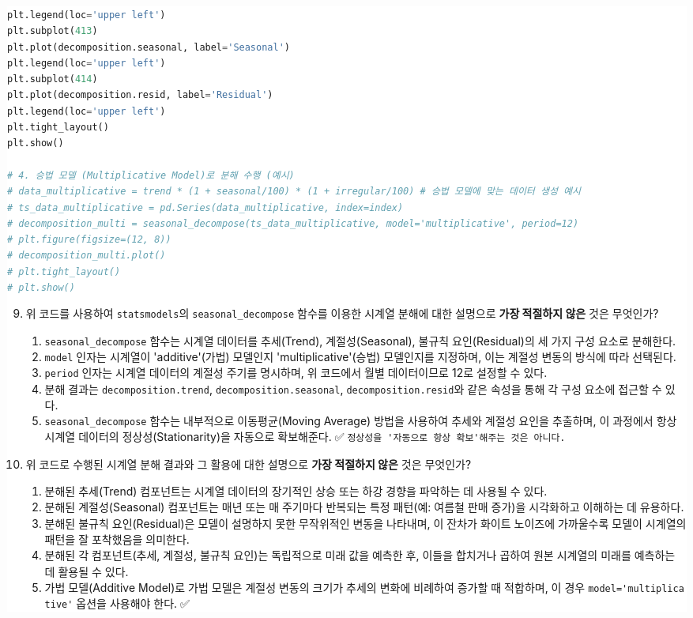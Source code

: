 ```python
plt.legend(loc='upper left')
plt.subplot(413)
plt.plot(decomposition.seasonal, label='Seasonal')
plt.legend(loc='upper left')
plt.subplot(414)
plt.plot(decomposition.resid, label='Residual')
plt.legend(loc='upper left')
plt.tight_layout()
plt.show()

# 4. 승법 모델 (Multiplicative Model)로 분해 수행 (예시)
# data_multiplicative = trend * (1 + seasonal/100) * (1 + irregular/100) # 승법 모델에 맞는 데이터 생성 예시
# ts_data_multiplicative = pd.Series(data_multiplicative, index=index)
# decomposition_multi = seasonal_decompose(ts_data_multiplicative, model='multiplicative', period=12)
# plt.figure(figsize=(12, 8))
# decomposition_multi.plot()
# plt.tight_layout()
# plt.show()
```

9. 위 코드를 사용하여 `statsmodels`의 `seasonal_decompose` 함수를 이용한 시계열 분해에 대한 설명으로 **가장 적절하지 않은** 것은 무엇인가?
	1) `seasonal_decompose` 함수는 시계열 데이터를 추세(Trend), 계절성(Seasonal), 불규칙 요인(Residual)의 세 가지 구성 요소로 분해한다.
	2) `model` 인자는 시계열이 'additive'(가법) 모델인지 'multiplicative'(승법) 모델인지를 지정하며, 이는 계절성 변동의 방식에 따라 선택된다.
	3) `period` 인자는 시계열 데이터의 계절성 주기를 명시하며, 위 코드에서 월별 데이터이므로 12로 설정할 수 있다.
	4) 분해 결과는 `decomposition.trend`, `decomposition.seasonal`, `decomposition.resid`와 같은 속성을 통해 각 구성 요소에 접근할 수 있다.
	5) `seasonal_decompose` 함수는 내부적으로 이동평균(Moving Average) 방법을 사용하여 추세와 계절성 요인을 추출하며, 이 과정에서 항상 시계열 데이터의 정상성(Stationarity)을 자동으로 확보해준다. ✅ `정상성을 '자동으로 항상 확보'해주는 것은 아니다.`

10. 위 코드로 수행된 시계열 분해 결과와 그 활용에 대한 설명으로 **가장 적절하지 않은** 것은 무엇인가?
	1) 분해된 추세(Trend) 컴포넌트는 시계열 데이터의 장기적인 상승 또는 하강 경향을 파악하는 데 사용될 수 있다.
	2) 분해된 계절성(Seasonal) 컴포넌트는 매년 또는 매 주기마다 반복되는 특정 패턴(예: 여름철 판매 증가)을 시각화하고 이해하는 데 유용하다.
	3) 분해된 불규칙 요인(Residual)은 모델이 설명하지 못한 무작위적인 변동을 나타내며, 이 잔차가 화이트 노이즈에 가까울수록 모델이 시계열의 패턴을 잘 포착했음을 의미한다.
	4) 분해된 각 컴포넌트(추세, 계절성, 불규칙 요인)는 독립적으로 미래 값을 예측한 후, 이들을 합치거나 곱하여 원본 시계열의 미래를 예측하는 데 활용될 수 있다.
	5) 가법 모델(Additive Model)로 가법 모델은 계절성 변동의 크기가 추세의 변화에 비례하여 증가할 때 적합하며, 이 경우 `model='multiplicative'` 옵션을 사용해야 한다. ✅